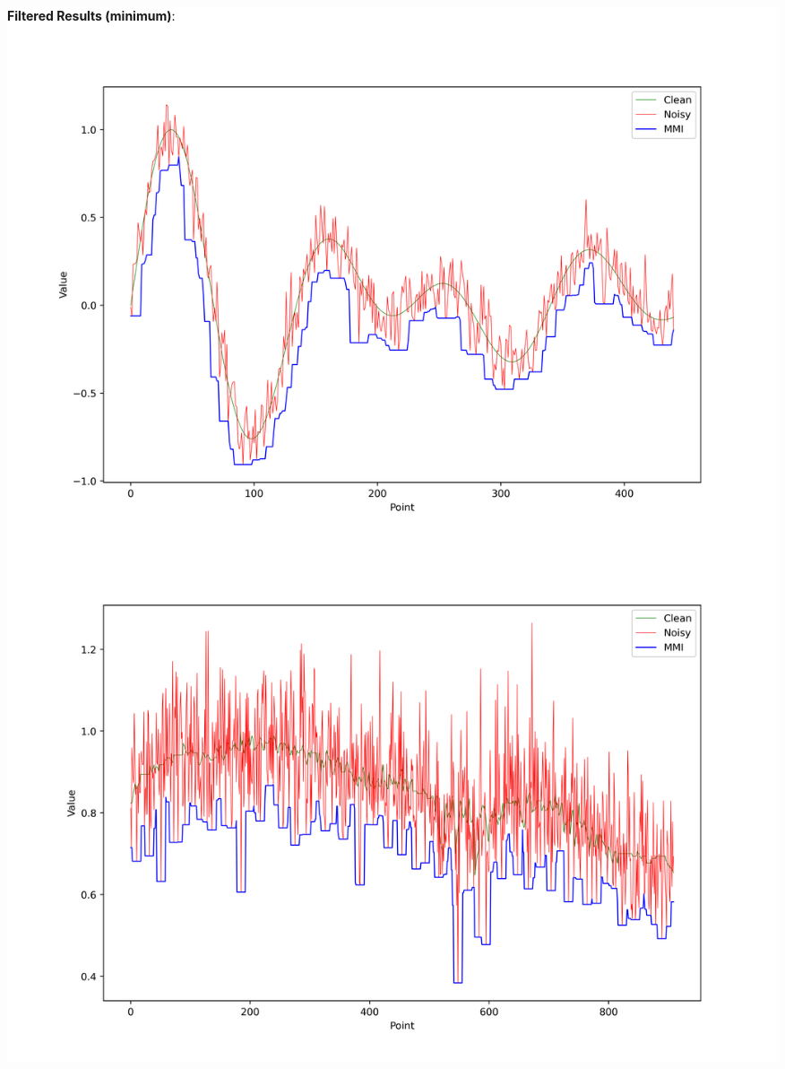 **Filtered Results (minimum)**:
![MMI_CMajor](../assets/blog_images/2025-05-01-1d-filtering/MMI_CMajor.png)
![MMI_profile](../assets/blog_images/2025-05-01-1d-filtering/MMI_profile.png)
